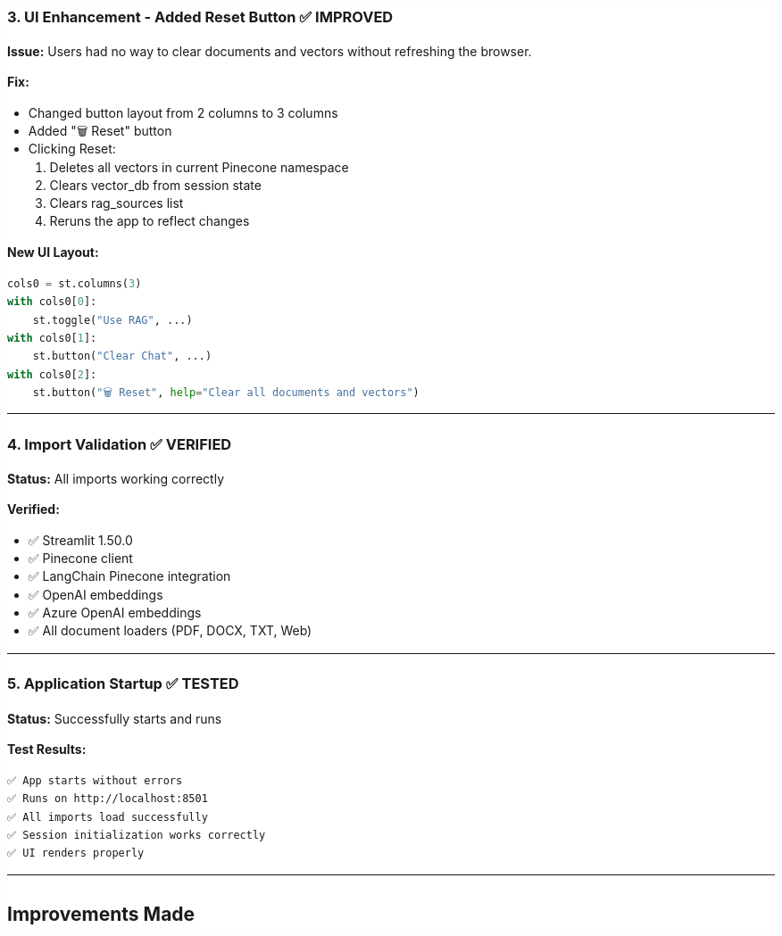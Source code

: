
### 3. **UI Enhancement - Added Reset Button** ✅ IMPROVED
**Issue:** Users had no way to clear documents and vectors without refreshing the browser.

**Fix:**
- Changed button layout from 2 columns to 3 columns
- Added "🗑️ Reset" button
- Clicking Reset:
  1. Deletes all vectors in current Pinecone namespace
  2. Clears vector_db from session state
  3. Clears rag_sources list
  4. Reruns the app to reflect changes

**New UI Layout:**
```python
cols0 = st.columns(3)
with cols0[0]:
    st.toggle("Use RAG", ...)
with cols0[1]:
    st.button("Clear Chat", ...)
with cols0[2]:
    st.button("🗑️ Reset", help="Clear all documents and vectors")
```

---

### 4. **Import Validation** ✅ VERIFIED
**Status:** All imports working correctly

**Verified:**
- ✅ Streamlit 1.50.0
- ✅ Pinecone client
- ✅ LangChain Pinecone integration
- ✅ OpenAI embeddings
- ✅ Azure OpenAI embeddings
- ✅ All document loaders (PDF, DOCX, TXT, Web)

---

### 5. **Application Startup** ✅ TESTED
**Status:** Successfully starts and runs

**Test Results:**
```
✅ App starts without errors
✅ Runs on http://localhost:8501
✅ All imports load successfully
✅ Session initialization works correctly
✅ UI renders properly
```

---

## Improvements Made
